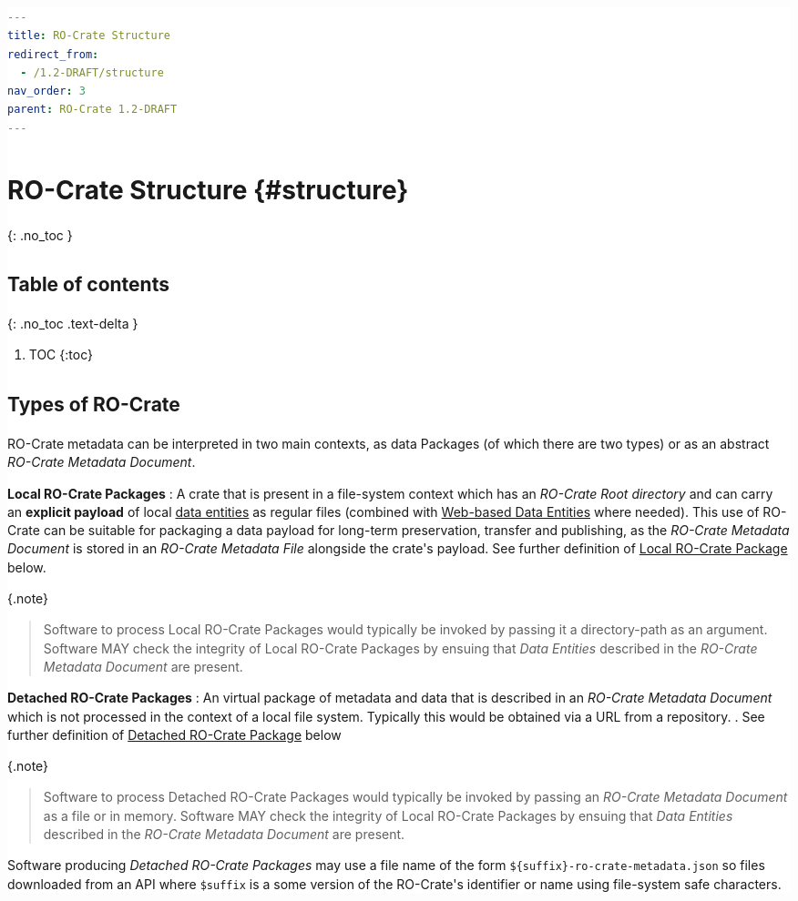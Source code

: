 ```yaml
---
title: RO-Crate Structure
redirect_from:
  - /1.2-DRAFT/structure
nav_order: 3
parent: RO-Crate 1.2-DRAFT
---
```



# RO-Crate Structure {#structure}
{: .no_toc }

## Table of contents
{: .no_toc .text-delta }

1. TOC
{:toc}

## Types of RO-Crate

RO-Crate metadata can be interpreted in two main contexts, as data  Packages (of which there are two types) or as an abstract  _RO-Crate Metadata Document_.

**Local RO-Crate Packages**
: A crate that is present in a file-system context which has an _RO-Crate Root directory_ and can carry an **explicit payload** of local [data entities](data-entities) as regular files (combined with [Web-based Data Entities](data-entities.html#web-based-data-entities) where needed). This use of RO-Crate can be suitable for packaging a data payload for long-term preservation, transfer and publishing, as the _RO-Crate Metadata Document_ is stored in an _RO-Crate Metadata File_ alongside the crate's payload. See further definition of [Local RO-Crate Package](#ro-crate-package) below.

{.note}
> Software to process Local RO-Crate Packages would typically be invoked by passing it a directory-path as an argument. Software MAY check the integrity of Local RO-Crate Packages by ensuing that _Data Entities_ described in the _RO-Crate Metadata Document_ are present.

**Detached RO-Crate Packages**
: An virtual package of metadata and data that is described in an _RO-Crate Metadata Document_ which is not processed in the context of a local file system. Typically this would be obtained via a URL from a repository. . See further definition of [Detached RO-Crate Package](#ro-crate-package) below

{.note}
> Software to process Detached RO-Crate Packages would typically be invoked by passing an _RO-Crate Metadata Document_ as a file or in memory. Software MAY check the integrity of Local RO-Crate Packages by ensuing that _Data Entities_ described in the _RO-Crate Metadata Document_ are present.

Software producing _Detached RO-Crate Packages_ may use a file name of the form `${suffix}-ro-crate-metadata.json` so files downloaded from an API where `$suffix` is a some version of the RO-Crate's identifier or name using file-system safe characters. 
